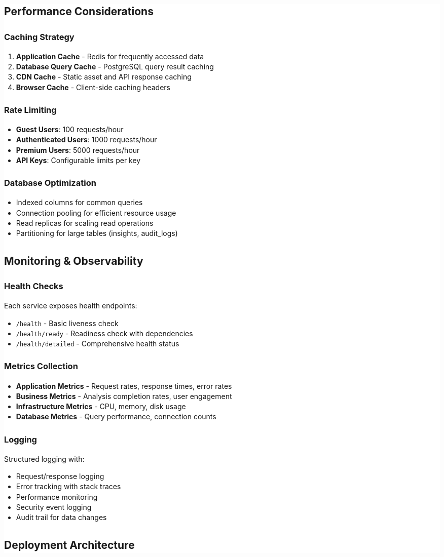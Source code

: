 ## Performance Considerations

### Caching Strategy

1. **Application Cache** - Redis for frequently accessed data
2. **Database Query Cache** - PostgreSQL query result caching
3. **CDN Cache** - Static asset and API response caching
4. **Browser Cache** - Client-side caching headers

### Rate Limiting

- **Guest Users**: 100 requests/hour
- **Authenticated Users**: 1000 requests/hour
- **Premium Users**: 5000 requests/hour
- **API Keys**: Configurable limits per key

### Database Optimization

- Indexed columns for common queries
- Connection pooling for efficient resource usage
- Read replicas for scaling read operations
- Partitioning for large tables (insights, audit_logs)

## Monitoring & Observability

### Health Checks

Each service exposes health endpoints:
- `/health` - Basic liveness check
- `/health/ready` - Readiness check with dependencies
- `/health/detailed` - Comprehensive health status

### Metrics Collection

- **Application Metrics** - Request rates, response times, error rates
- **Business Metrics** - Analysis completion rates, user engagement
- **Infrastructure Metrics** - CPU, memory, disk usage
- **Database Metrics** - Query performance, connection counts

### Logging

Structured logging with:
- Request/response logging
- Error tracking with stack traces
- Performance monitoring
- Security event logging
- Audit trail for data changes

## Deployment Architecture
